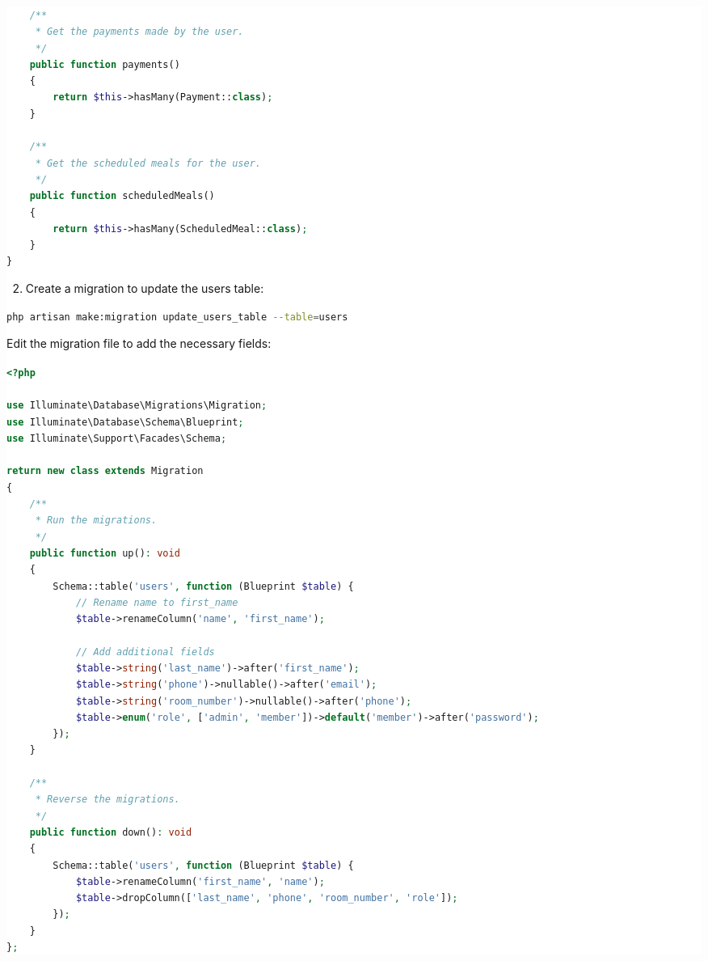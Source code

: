 ```php
    /**
     * Get the payments made by the user.
     */
    public function payments()
    {
        return $this->hasMany(Payment::class);
    }
    
    /**
     * Get the scheduled meals for the user.
     */
    public function scheduledMeals()
    {
        return $this->hasMany(ScheduledMeal::class);
    }
}
```

2. Create a migration to update the users table:

```bash
php artisan make:migration update_users_table --table=users
```

Edit the migration file to add the necessary fields:

```php
<?php

use Illuminate\Database\Migrations\Migration;
use Illuminate\Database\Schema\Blueprint;
use Illuminate\Support\Facades\Schema;

return new class extends Migration
{
    /**
     * Run the migrations.
     */
    public function up(): void
    {
        Schema::table('users', function (Blueprint $table) {
            // Rename name to first_name
            $table->renameColumn('name', 'first_name');
            
            // Add additional fields
            $table->string('last_name')->after('first_name');
            $table->string('phone')->nullable()->after('email');
            $table->string('room_number')->nullable()->after('phone');
            $table->enum('role', ['admin', 'member'])->default('member')->after('password');
        });
    }

    /**
     * Reverse the migrations.
     */
    public function down(): void
    {
        Schema::table('users', function (Blueprint $table) {
            $table->renameColumn('first_name', 'name');
            $table->dropColumn(['last_name', 'phone', 'room_number', 'role']);
        });
    }
};
```
